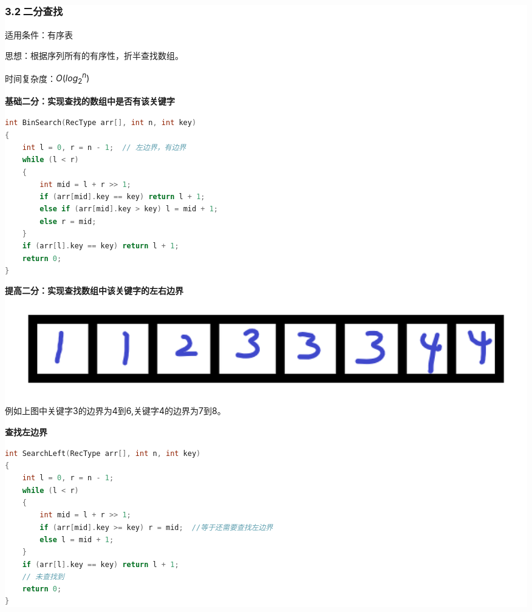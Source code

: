 ### 3.2 二分查找

适用条件：有序表

思想：根据序列所有的有序性，折半查找数组。

时间复杂度：$O(log_2^n)$

**基础二分：实现查找的数组中是否有该关键字**

```c
int BinSearch(RecType arr[], int n, int key)
{
    int l = 0, r = n - 1;  // 左边界，有边界
    while (l < r)
    {
        int mid = l + r >> 1;
        if (arr[mid].key == key) return l + 1;
        else if (arr[mid].key > key) l = mid + 1;
        else r = mid;
    }
    if (arr[l].key == key) return l + 1;
    return 0;
}
```

**提高二分：实现查找数组中该关键字的左右边界**

![image-20230517160742451](./../assets/blog_res/README.assets/image-20230517160742451.png)

例如上图中关键字$3$的边界为$4$到$6$,关键字$4$的边界为$7$到$8$。

**查找左边界**

```c
int SearchLeft(RecType arr[], int n, int key)
{
    int l = 0, r = n - 1;
    while (l < r)
    {
        int mid = l + r >> 1;
        if (arr[mid].key >= key) r = mid;  //等于还需要查找左边界
        else l = mid + 1;
    }
    if (arr[l].key == key) return l + 1;
    // 未查找到
    return 0;
}
```
